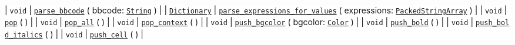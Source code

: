 | `void`                              | [`parse_bbcode`](class_richtextlabel.md#class_richtextlabel_method_parse_bbcode) ( bbcode: [`String`](class_string.md) )                                                                                                                                                                                                                                                                                                                                                                                                                                                                                                      |
| [`Dictionary`](class_dictionary.md) | [`parse_expressions_for_values`](class_richtextlabel.md#class_richtextlabel_method_parse_expressions_for_values) ( expressions: [`PackedStringArray`](class_packedstringarray.md) )                                                                                                                                                                                                                                                                                                                                                                                                                                           |
| `void`                              | [`pop`](class_richtextlabel.md#class_richtextlabel_method_pop) ( )                                                                                                                                                                                                                                                                                                                                                                                                                                                                                                                                                            |
| `void`                              | [`pop_all`](class_richtextlabel.md#class_richtextlabel_method_pop_all) ( )                                                                                                                                                                                                                                                                                                                                                                                                                                                                                                                                                    |
| `void`                              | [`pop_context`](class_richtextlabel.md#class_richtextlabel_method_pop_context) ( )                                                                                                                                                                                                                                                                                                                                                                                                                                                                                                                                            |
| `void`                              | [`push_bgcolor`](class_richtextlabel.md#class_richtextlabel_method_push_bgcolor) ( bgcolor: [`Color`](class_color.md) )                                                                                                                                                                                                                                                                                                                                                                                                                                                                                                       |
| `void`                              | [`push_bold`](class_richtextlabel.md#class_richtextlabel_method_push_bold) ( )                                                                                                                                                                                                                                                                                                                                                                                                                                                                                                                                                |
| `void`                              | [`push_bold_italics`](class_richtextlabel.md#class_richtextlabel_method_push_bold_italics) ( )                                                                                                                                                                                                                                                                                                                                                                                                                                                                                                                                |
| `void`                              | [`push_cell`](class_richtextlabel.md#class_richtextlabel_method_push_cell) ( )                                                                                                                                                                                                                                                                                                                                                                                                                                                                                                                                                |